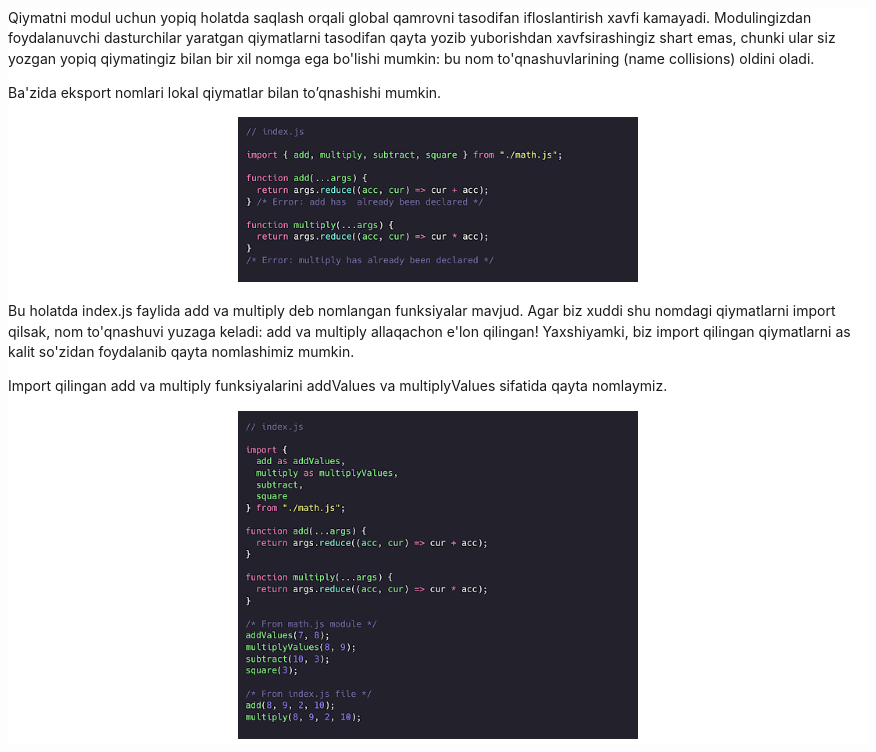 Qiymatni modul uchun yopiq holatda saqlash orqali global qamrovni tasodifan ifloslantirish xavfi kamayadi. Modulingizdan foydalanuvchi dasturchilar yaratgan qiymatlarni tasodifan qayta yozib yuborishdan xavfsirashingiz shart emas, chunki ular siz yozgan yopiq qiymatingiz bilan bir xil nomga ega bo'lishi mumkin: bu nom to'qnashuvlarining (name collisions) oldini oladi.


Ba'zida eksport nomlari lokal qiymatlar bilan to’qnashishi mumkin.

<p align="center">
  <img src="../../images/08.module.png" alt="Rasm" width="400" />
</p>

Bu holatda index.js faylida add va multiply deb nomlangan funksiyalar mavjud. Agar biz xuddi shu nomdagi qiymatlarni import qilsak, nom to'qnashuvi yuzaga keladi: add va multiply allaqachon e'lon qilingan! Yaxshiyamki, biz import qilingan qiymatlarni as kalit so'zidan foydalanib qayta nomlashimiz mumkin. 

Import qilingan add va multiply funksiyalarini addValues ​​va multiplyValues sifatida qayta nomlaymiz.

<p align="center">
  <img src="../../images/09.module.png" alt="Rasm" width="400" />
</p>
